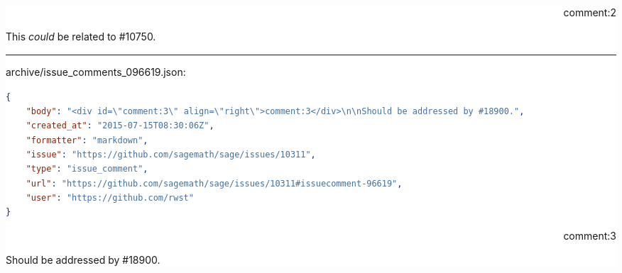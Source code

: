 <div id="comment:2" align="right">comment:2</div>

This *could* be related to #10750.



---

archive/issue_comments_096619.json:
```json
{
    "body": "<div id=\"comment:3\" align=\"right\">comment:3</div>\n\nShould be addressed by #18900.",
    "created_at": "2015-07-15T08:30:06Z",
    "formatter": "markdown",
    "issue": "https://github.com/sagemath/sage/issues/10311",
    "type": "issue_comment",
    "url": "https://github.com/sagemath/sage/issues/10311#issuecomment-96619",
    "user": "https://github.com/rwst"
}
```

<div id="comment:3" align="right">comment:3</div>

Should be addressed by #18900.
